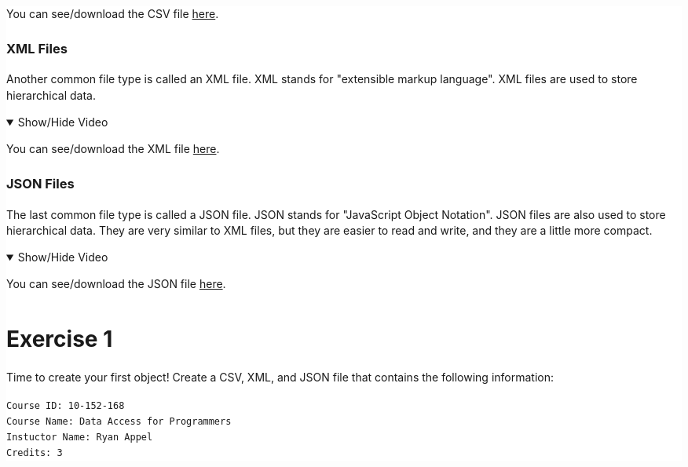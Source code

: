 You can see/download the CSV file [here](https://github.com/RDAppel/courses/blob/master/support-files/dap/objects-and-file-types/example.csv).


### XML Files

Another common file type is called an XML file. XML stands for "extensible markup language". XML files are used to store hierarchical data.

<details open>
	<summary class="video">Show/Hide Video</summary>
	<div class="video-container">
		<iframe
			src="https://www.youtube.com/embed/PCt51OMi4v4"
			width="100%" height="100%" frameborder="0" allowfullscreen
			allow="accelerometer; autoplay; encrypted-media; gyroscope; picture-in-picture"
		></iframe>
	</div>
</details>

You can see/download the XML file [here](https://github.com/RDAppel/courses/blob/master/support-files/dap/objects-and-file-types/example.xml).

### JSON Files

The last common file type is called a JSON file. JSON stands for "JavaScript Object Notation". JSON files are also used to store hierarchical data. They are very similar to XML files, but they are easier to read and write, and they are a little more compact.

<details open>
	<summary class="video">Show/Hide Video</summary>
	<div class="video-container">
		<iframe
			src="https://www.youtube.com/embed/a-LexOly3Jo"
			width="100%" height="100%" frameborder="0" allowfullscreen
			allow="accelerometer; autoplay; encrypted-media; gyroscope; picture-in-picture"
		></iframe>
	</div>
</details>

You can see/download the JSON file [here](https://github.com/RDAppel/courses/blob/master/support-files/dap/objects-and-file-types/example.json).

# Exercise 1

Time to create your first object! Create a CSV, XML, and JSON file that contains the following information:

```ebnf
Course ID: 10-152-168
Course Name: Data Access for Programmers
Instuctor Name: Ryan Appel
Credits: 3
```
